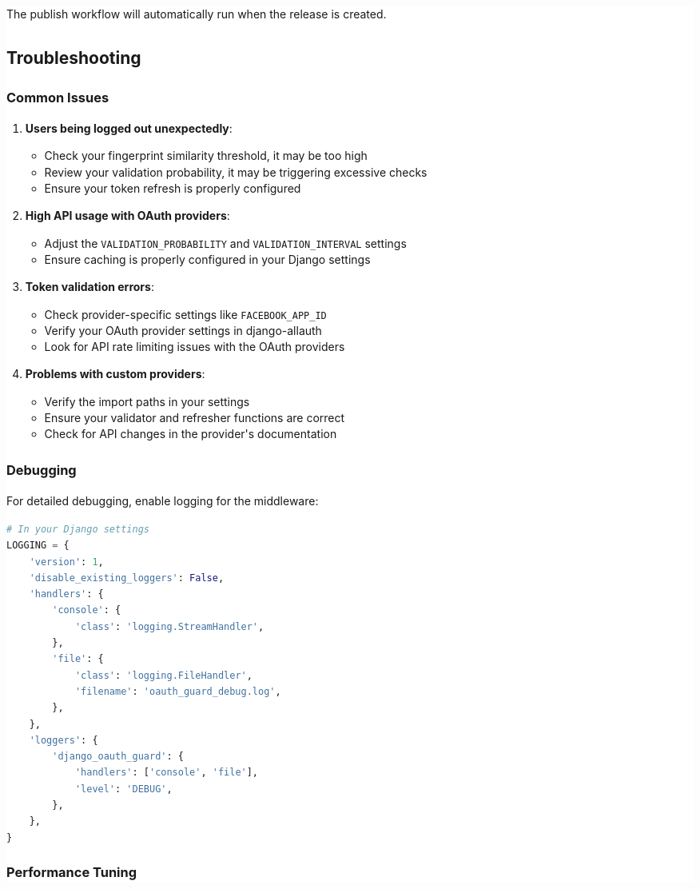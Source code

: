 The publish workflow will automatically run when the release is created.

## Troubleshooting

### Common Issues

1. **Users being logged out unexpectedly**:
   - Check your fingerprint similarity threshold, it may be too high
   - Review your validation probability, it may be triggering excessive checks
   - Ensure your token refresh is properly configured

2. **High API usage with OAuth providers**:
   - Adjust the `VALIDATION_PROBABILITY` and `VALIDATION_INTERVAL` settings
   - Ensure caching is properly configured in your Django settings

3. **Token validation errors**:
   - Check provider-specific settings like `FACEBOOK_APP_ID`
   - Verify your OAuth provider settings in django-allauth
   - Look for API rate limiting issues with the OAuth providers

4. **Problems with custom providers**:
   - Verify the import paths in your settings
   - Ensure your validator and refresher functions are correct
   - Check for API changes in the provider's documentation

### Debugging

For detailed debugging, enable logging for the middleware:

```python
# In your Django settings
LOGGING = {
    'version': 1,
    'disable_existing_loggers': False,
    'handlers': {
        'console': {
            'class': 'logging.StreamHandler',
        },
        'file': {
            'class': 'logging.FileHandler',
            'filename': 'oauth_guard_debug.log',
        },
    },
    'loggers': {
        'django_oauth_guard': {
            'handlers': ['console', 'file'],
            'level': 'DEBUG',
        },
    },
}
```

### Performance Tuning
